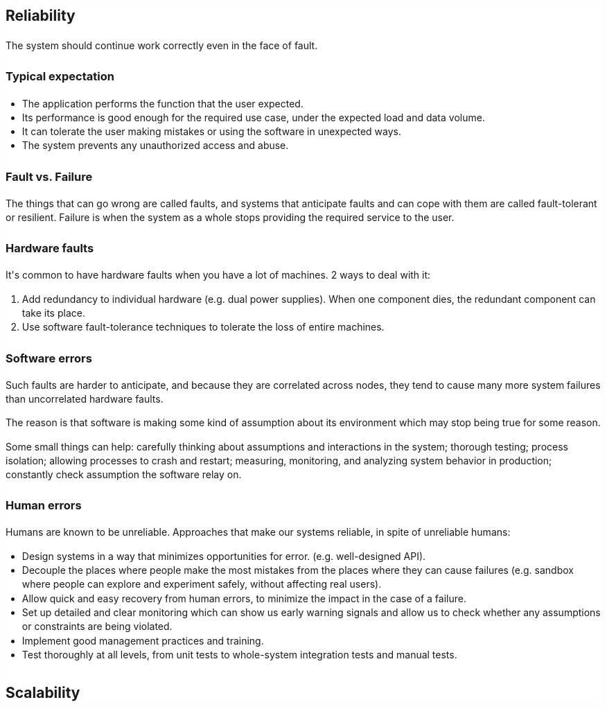 ## Reliability

The system should continue work correctly even in the face of fault.

### Typical expectation

- The application performs the function that the user expected.
- Its performance is good enough for the required use case, under the expected load and data volume.
- It can tolerate the user making mistakes or using the software in unexpected ways.
- The system prevents any unauthorized access and abuse.

### Fault vs. Failure

The things that can go wrong are called faults, and systems that anticipate faults and can cope with them are called fault-tolerant or resilient. Failure is when the system as a whole stops providing the required service to the user. 

### Hardware faults

It's common to have hardware faults when you have a lot of machines. 2 ways to deal with it:
1. Add redundancy to individual hardware (e.g. dual power supplies). When one component dies, the redundant component can take its place.
2. Use software fault-tolerance techniques to tolerate the loss of entire machines.

### Software errors

Such faults are harder to anticipate, and because they are correlated across nodes, they tend to cause many more system failures than uncorrelated hardware faults.

The reason is that software is making some kind of assumption about its environment which may stop being true for some reason.

Some small things can help: carefully thinking about assumptions and interactions in the system; thorough testing; process isolation; allowing processes to crash and restart; measuring, monitoring, and analyzing system behavior in production; constantly check assumption the software relay on.

### Human errors

Humans are known to be unreliable. Approaches that make our systems reliable, in spite of unreliable humans:
- Design systems in a way that minimizes opportunities for error. (e.g. well-designed API).
- Decouple the places where people make the most mistakes from the places where they can cause failures (e.g. sandbox where people can explore and experiment safely, without affecting real users).
- Allow quick and easy recovery from human errors, to minimize the impact in the case of a failure.
- Set up detailed and clear monitoring which can show us early warning signals and allow us to check whether any assumptions or constraints are being violated.
- Implement good management practices and training.
- Test thoroughly at all levels, from unit tests to whole-system integration tests and manual tests.

## Scalability
